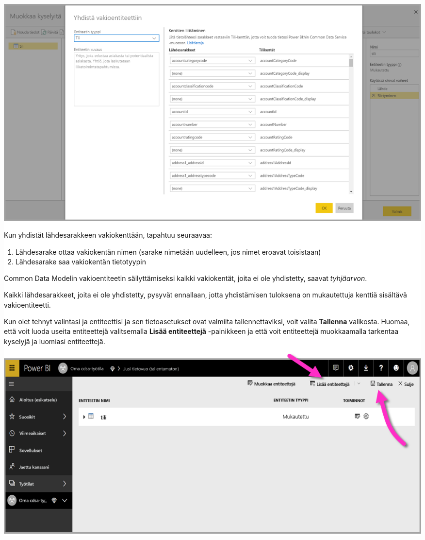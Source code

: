 ![Yhdistä vakioentiteettiin](media/service-dataflows-create-use/dataflows-create-use_08.png)

Kun yhdistät lähdesarakkeen vakiokenttään, tapahtuu seuraavaa:

1. Lähdesarake ottaa vakiokentän nimen (sarake nimetään uudelleen, jos nimet eroavat toisistaan)
2. Lähdesarake saa vakiokentän tietotyypin

Common Data Modelin vakioentiteetin säilyttämiseksi kaikki vakiokentät, joita ei ole yhdistetty, saavat *tyhjäarvon*.

Kaikki lähdesarakkeet, joita ei ole yhdistetty, pysyvät ennallaan, jotta yhdistämisen tuloksena on mukautettuja kenttiä sisältävä vakioentiteetti.

Kun olet tehnyt valintasi ja entiteettisi ja sen tietoasetukset ovat valmiita tallennettaviksi, voit valita **Tallenna** valikosta. Huomaa, että voit luoda useita entiteettejä valitsemalla **Lisää entiteettejä** -painikkeen ja että voit entiteettejä muokkaamalla tarkentaa kyselyjä ja luomiasi entiteettejä.

![Tallenna entiteetin yhdistäminen](media/service-dataflows-create-use/dataflows-create-use_09.png)
